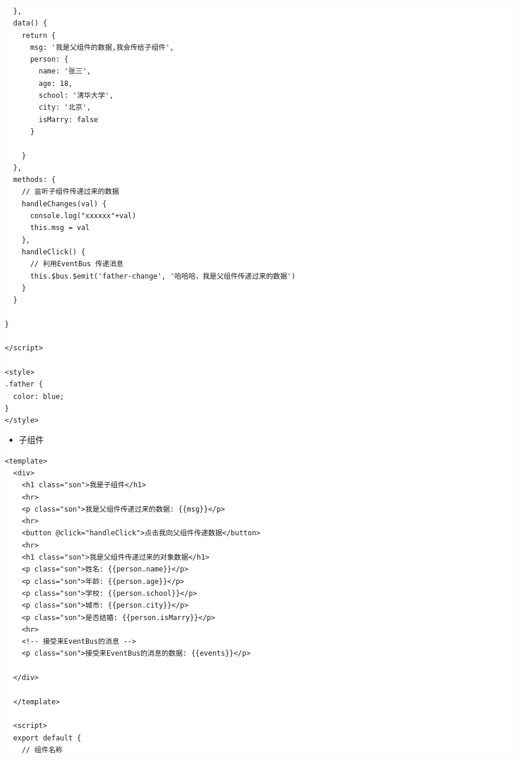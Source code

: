 ```vue
  },
  data() {
    return {
      msg: '我是父组件的数据,我会传给子组件',
      person: {
        name: '张三',
        age: 18,
        school: '清华大学',
        city: '北京',
        isMarry: false
      }

    }
  },
  methods: {
    // 监听子组件传递过来的数据
    handleChanges(val) {
      console.log("xxxxxx"+val)
      this.msg = val
    },
    handleClick() {
      // 利用EventBus 传递消息
      this.$bus.$emit('father-change', '哈哈哈，我是父组件传递过来的数据')
    }
  }

}

</script>

<style>
.father {
  color: blue;
}
</style>
```

- 子组件
```vue
<template>
  <div> 
    <h1 class="son">我是子组件</h1>
    <hr>
    <p class="son">我是父组件传递过来的数据: {{msg}}</p>
    <hr>
    <button @click="handleClick">点击我向父组件传递数据</button>
    <hr>
    <h1 class="son">我是父组件传递过来的对象数据</h1>
    <p class="son">姓名: {{person.name}}</p>
    <p class="son">年龄: {{person.age}}</p>
    <p class="son">学校: {{person.school}}</p>
    <p class="son">城市: {{person.city}}</p>
    <p class="son">是否结婚: {{person.isMarry}}</p>
    <hr>
    <!-- 接受来EventBus的消息 -->
    <p class="son">接受来EventBus的消息的数据: {{events}}</p>

  </div>
  
  </template>
  
  <script>
  export default {
    // 组件名称
```
